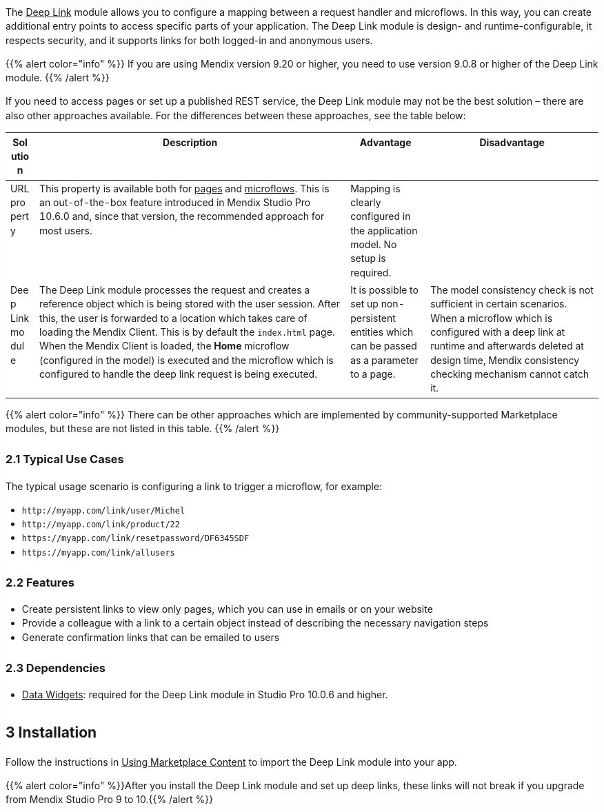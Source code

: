 The [Deep Link](https://marketplace.mendix.com/link/component/43/) module allows you to configure a mapping between a request handler and microflows. In this way, you can create additional entry points to access specific parts of your application. The Deep Link module is design- and runtime-configurable, it respects security, and it supports links for both logged-in and anonymous users.

{{% alert color="info" %}}
If you are using Mendix version 9.20 or higher, you need to use version 9.0.8 or higher of the Deep Link module.
{{% /alert %}}

If you need to access pages or set up a published REST service, the Deep Link module may not be the best solution – there are also other approaches available. For the differences between these approaches, see the table below:

| Solution  | Description | Advantage                                                 | Disadvantage                                                 |
| ---------------- | ---- | --------------------------------------------------------- | ------------------------------------------------------------ |
| URL property | This property is available both for [pages](/refguide/page-properties/#url) and [microflows](/refguide/microflow/#url). This is an out-of-the-box feature introduced in Mendix Studio Pro 10.6.0 and, since that version, the recommended approach for most users. | Mapping is clearly configured in the application model. No setup is required. | |
| Deep Link module | The Deep Link module processes the request and creates a reference object which is being stored with the user session. After this, the user is forwarded to a location which takes care of loading the Mendix Client. This is by default the `index.html` page. When the Mendix Client is loaded, the **Home** microflow (configured in the model) is executed and the microflow which is configured to handle the deep link request is being executed. | It is possible to set up non-persistent entities which can be passed as a parameter to a page. |The model consistency check is not sufficient in certain scenarios. When a microflow which is configured with a deep link at runtime and afterwards deleted at design time, Mendix consistency checking mechanism cannot catch it.|

{{% alert color="info" %}}
There can be other approaches which are implemented by community-supported Marketplace modules, but these are not listed in this table.
{{% /alert %}}

### 2.1 Typical Use Cases

The typical usage scenario is configuring a link to trigger a microflow, for example: 

* `http://myapp.com/link/user/Michel`
* `http://myapp.com/link/product/22`
* `https://myapp.com/link/resetpassword/DF6345SDF`
* `https://myapp.com/link/allusers`

### 2.2 Features

* Create persistent links to view only pages, which you can use in emails or on your website
* Provide a colleague with a link to a certain object instead of describing the necessary navigation steps
* Generate confirmation links that can be emailed to users

### 2.3 Dependencies

* [Data Widgets](https://marketplace.mendix.com/link/component/116540): required for the Deep Link module in Studio Pro 10.0.6 and higher.

## 3 Installation

Follow the instructions in [Using Marketplace Content](/appstore/overview/use-content/) to import the Deep Link module into your app.

{{% alert color="info" %}}After you install the Deep Link module and set up deep links, these links will not break if you upgrade from Mendix Studio Pro 9 to 10.{{% /alert %}}
